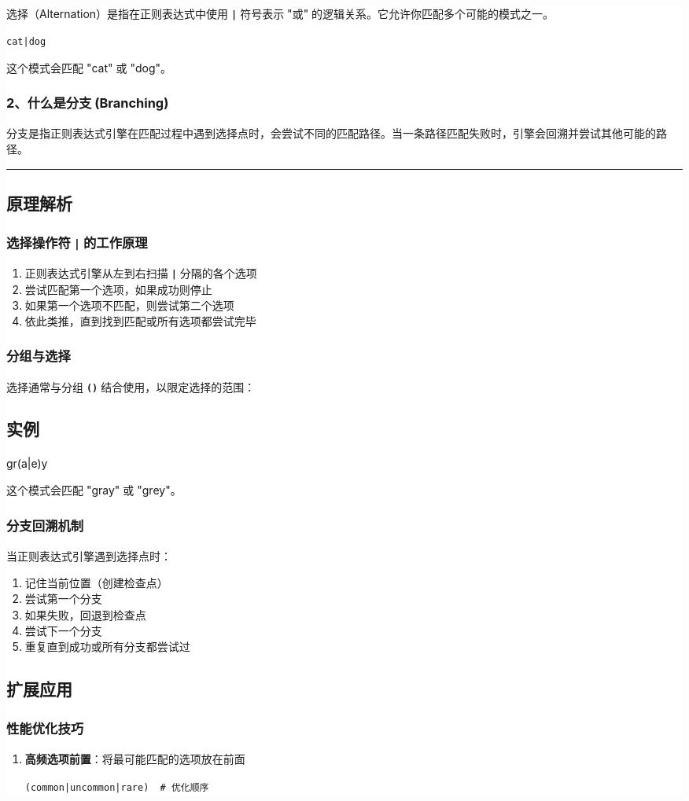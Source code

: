 选择（Alternation）是指在正则表达式中使用 **`|`** 符号表示 "或" 的逻辑关系。它允许你匹配多个可能的模式之一。

```
cat|dog
```

这个模式会匹配 "cat" 或 "dog"。

### 2、什么是分支 (Branching)

分支是指正则表达式引擎在匹配过程中遇到选择点时，会尝试不同的匹配路径。当一条路径匹配失败时，引擎会回溯并尝试其他可能的路径。

------

## 原理解析

### 选择操作符 `|` 的工作原理

1. 正则表达式引擎从左到右扫描 **`|`** 分隔的各个选项
2. 尝试匹配第一个选项，如果成功则停止
3. 如果第一个选项不匹配，则尝试第二个选项
4. 依此类推，直到找到匹配或所有选项都尝试完毕

### 分组与选择

选择通常与分组 **`()`** 结合使用，以限定选择的范围：

## 实例

gr(a|e)y

这个模式会匹配 "gray" 或 "grey"。

### 分支回溯机制

当正则表达式引擎遇到选择点时：

1. 记住当前位置（创建检查点）
2. 尝试第一个分支
3. 如果失败，回退到检查点
4. 尝试下一个分支
5. 重复直到成功或所有分支都尝试过



## 扩展应用

### 性能优化技巧

1. **高频选项前置**：将最可能匹配的选项放在前面

   ```
   (common|uncommon|rare)  # 优化顺序
   ```
